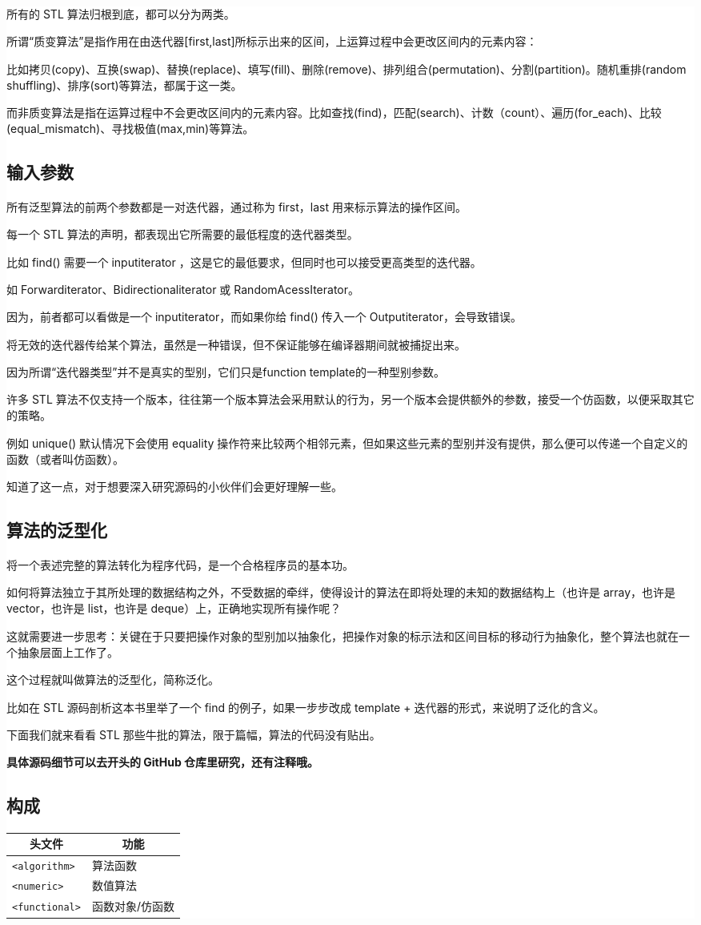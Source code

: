 所有的 STL 算法归根到底，都可以分为两类。

所谓“质变算法”是指作用在由迭代器\[first,last\]所标示出来的区间，上运算过程中会更改区间内的元素内容：

比如拷贝(copy)、互换(swap)、替换(replace)、填写(fill)、删除(remove)、排列组合(permutation)、分割(partition)。随机重排(random shuffling)、排序(sort)等算法，都属于这一类。

而非质变算法是指在运算过程中不会更改区间内的元素内容。比如查找(find)，匹配(search)、计数（count）、遍历(for_each)、比较(equal_mismatch)、寻找极值(max,min)等算法。

## 输入参数

所有泛型算法的前两个参数都是一对迭代器，通过称为 first，last 用来标示算法的操作区间。

每一个 STL 算法的声明，都表现出它所需要的最低程度的迭代器类型。

比如 find() 需要一个 inputiterator ，这是它的最低要求，但同时也可以接受更高类型的迭代器。

如 Forwarditerator、Bidirectionaliterator 或 RandomAcessIterator。

因为，前者都可以看做是一个 inputiterator，而如果你给 find() 传入一个 Outputiterator，会导致错误。

将无效的迭代器传给某个算法，虽然是一种错误，但不保证能够在编译器期间就被捕捉出来。

因为所谓“迭代器类型”并不是真实的型别，它们只是function template的一种型别参数。

许多 STL 算法不仅支持一个版本，往往第一个版本算法会采用默认的行为，另一个版本会提供额外的参数，接受一个仿函数，以便采取其它的策略。

例如 unique() 默认情况下会使用 equality 操作符来比较两个相邻元素，但如果这些元素的型别并没有提供，那么便可以传递一个自定义的函数（或者叫仿函数）。

知道了这一点，对于想要深入研究源码的小伙伴们会更好理解一些。

## 算法的泛型化

将一个表述完整的算法转化为程序代码，是一个合格程序员的基本功。

如何将算法独立于其所处理的数据结构之外，不受数据的牵绊，使得设计的算法在即将处理的未知的数据结构上（也许是 array，也许是 vector，也许是 list，也许是 deque）上，正确地实现所有操作呢？

这就需要进一步思考：关键在于只要把操作对象的型别加以抽象化，把操作对象的标示法和区间目标的移动行为抽象化，整个算法也就在一个抽象层面上工作了。

这个过程就叫做算法的泛型化，简称泛化。

比如在 STL 源码剖析这本书里举了一个 find 的例子，如果一步步改成 template + 迭代器的形式，来说明了泛化的含义。

下面我们就来看看 STL 那些牛批的算法，限于篇幅，算法的代码没有贴出。

**具体源码细节可以去开头的 GitHub 仓库里研究，还有注释哦。**

## 构成

|头文件|功能|
|---|---|
|`<algorithm>`|算法函数|
|`<numeric>`|数值算法|
|`<functional>`|函数对象/仿函数|
